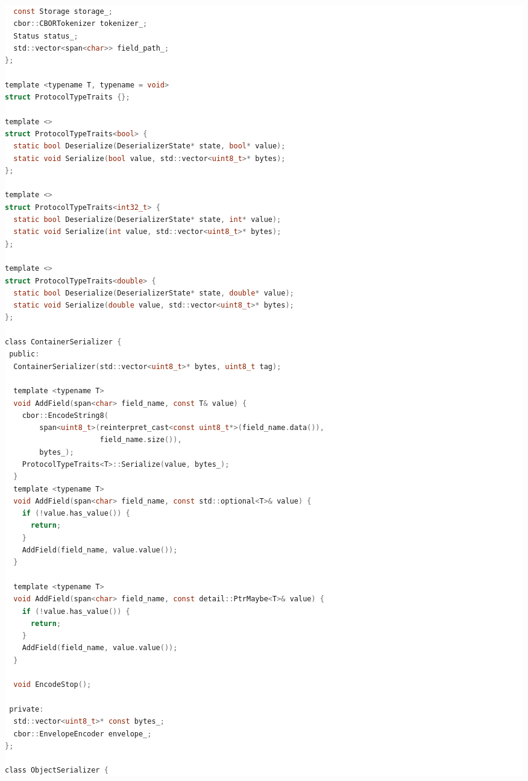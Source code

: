 ```c
  const Storage storage_;
  cbor::CBORTokenizer tokenizer_;
  Status status_;
  std::vector<span<char>> field_path_;
};

template <typename T, typename = void>
struct ProtocolTypeTraits {};

template <>
struct ProtocolTypeTraits<bool> {
  static bool Deserialize(DeserializerState* state, bool* value);
  static void Serialize(bool value, std::vector<uint8_t>* bytes);
};

template <>
struct ProtocolTypeTraits<int32_t> {
  static bool Deserialize(DeserializerState* state, int* value);
  static void Serialize(int value, std::vector<uint8_t>* bytes);
};

template <>
struct ProtocolTypeTraits<double> {
  static bool Deserialize(DeserializerState* state, double* value);
  static void Serialize(double value, std::vector<uint8_t>* bytes);
};

class ContainerSerializer {
 public:
  ContainerSerializer(std::vector<uint8_t>* bytes, uint8_t tag);

  template <typename T>
  void AddField(span<char> field_name, const T& value) {
    cbor::EncodeString8(
        span<uint8_t>(reinterpret_cast<const uint8_t*>(field_name.data()),
                      field_name.size()),
        bytes_);
    ProtocolTypeTraits<T>::Serialize(value, bytes_);
  }
  template <typename T>
  void AddField(span<char> field_name, const std::optional<T>& value) {
    if (!value.has_value()) {
      return;
    }
    AddField(field_name, value.value());
  }

  template <typename T>
  void AddField(span<char> field_name, const detail::PtrMaybe<T>& value) {
    if (!value.has_value()) {
      return;
    }
    AddField(field_name, value.value());
  }

  void EncodeStop();

 private:
  std::vector<uint8_t>* const bytes_;
  cbor::EnvelopeEncoder envelope_;
};

class ObjectSerializer {
```